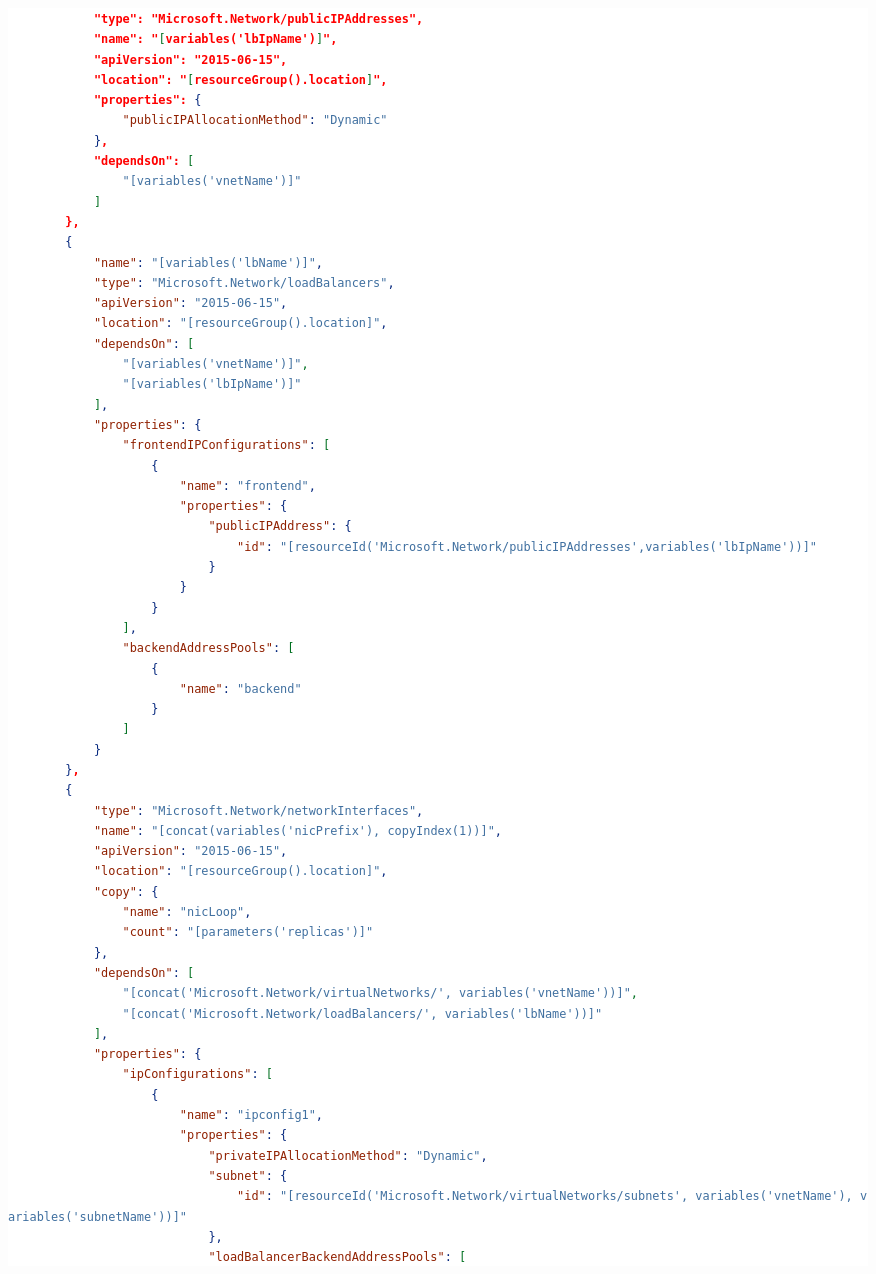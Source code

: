 ```json
            "type": "Microsoft.Network/publicIPAddresses",
            "name": "[variables('lbIpName')]",
            "apiVersion": "2015-06-15",
            "location": "[resourceGroup().location]",
            "properties": {
                "publicIPAllocationMethod": "Dynamic"
            },
            "dependsOn": [
                "[variables('vnetName')]"
            ]
        },
        {
            "name": "[variables('lbName')]",
            "type": "Microsoft.Network/loadBalancers",
            "apiVersion": "2015-06-15",
            "location": "[resourceGroup().location]",
            "dependsOn": [
                "[variables('vnetName')]",
                "[variables('lbIpName')]"
            ],
            "properties": {
                "frontendIPConfigurations": [
                    {
                        "name": "frontend",
                        "properties": {
                            "publicIPAddress": {
                                "id": "[resourceId('Microsoft.Network/publicIPAddresses',variables('lbIpName'))]"
                            }
                        }
                    }
                ],
                "backendAddressPools": [
                    {
                        "name": "backend"
                    }
                ]
            }
        },
        {
            "type": "Microsoft.Network/networkInterfaces",
            "name": "[concat(variables('nicPrefix'), copyIndex(1))]",
            "apiVersion": "2015-06-15",
            "location": "[resourceGroup().location]",
            "copy": {
                "name": "nicLoop",
                "count": "[parameters('replicas')]"
            },
            "dependsOn": [
                "[concat('Microsoft.Network/virtualNetworks/', variables('vnetName'))]",
                "[concat('Microsoft.Network/loadBalancers/', variables('lbName'))]"
            ],
            "properties": {
                "ipConfigurations": [
                    {
                        "name": "ipconfig1",
                        "properties": {
                            "privateIPAllocationMethod": "Dynamic",
                            "subnet": {
                                "id": "[resourceId('Microsoft.Network/virtualNetworks/subnets', variables('vnetName'), variables('subnetName'))]"
                            },
                            "loadBalancerBackendAddressPools": [
```